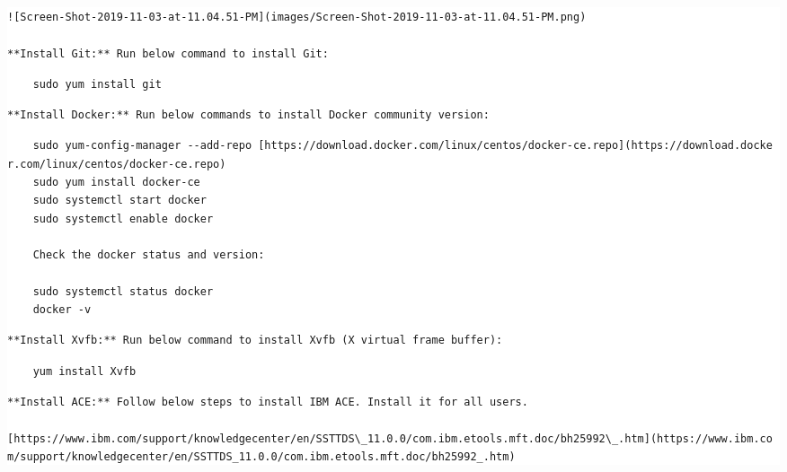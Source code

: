     ![Screen-Shot-2019-11-03-at-11.04.51-PM](images/Screen-Shot-2019-11-03-at-11.04.51-PM.png)

    **Install Git:** Run below command to install Git:

```
    sudo yum install git
```

    **Install Docker:** Run below commands to install Docker community version:

```
    sudo yum-config-manager --add-repo [https://download.docker.com/linux/centos/docker-ce.repo](https://download.docker.com/linux/centos/docker-ce.repo)  
    sudo yum install docker-ce  
    sudo systemctl start docker  
    sudo systemctl enable docker

    Check the docker status and version:

    sudo systemctl status docker  
    docker -v
```

    **Install Xvfb:** Run below command to install Xvfb (X virtual frame buffer):

```
    yum install Xvfb
```

    **Install ACE:** Follow below steps to install IBM ACE. Install it for all users.

    [https://www.ibm.com/support/knowledgecenter/en/SSTTDS\_11.0.0/com.ibm.etools.mft.doc/bh25992\_.htm](https://www.ibm.com/support/knowledgecenter/en/SSTTDS_11.0.0/com.ibm.etools.mft.doc/bh25992_.htm)
